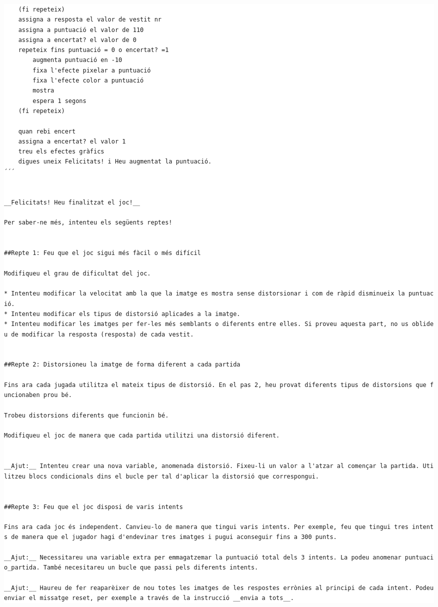 ```scratch
	(fi repeteix)
	assigna a resposta el valor de vestit nr
	assigna a puntuació el valor de 110
	assigna a encertat? el valor de 0
	repeteix fins puntuació = 0 o encertat? =1
		augmenta puntuació en -10
		fixa l'efecte pixelar a puntuació
		fixa l'efecte color a puntuació
		mostra
		espera 1 segons
	(fi repeteix)
	
	quan rebi encert
	assigna a encertat? el valor 1
	treu els efectes gràfics
	digues uneix Felicitats! i Heu augmentat la puntuació.
´´´


__Felicitats! Heu finalitzat el joc!__

Per saber-ne més, intenteu els següents reptes!


##Repte 1: Feu que el joc sigui més fàcil o més difícil

Modifiqueu el grau de dificultat del joc.

* Intenteu modificar la velocitat amb la que la imatge es mostra sense distorsionar i com de ràpid disminueix la puntuació.
* Intenteu modificar els tipus de distorsió aplicades a la imatge.
* Intenteu modificar les imatges per fer-les més semblants o diferents entre elles. Si proveu aquesta part, no us oblideu de modificar la resposta (resposta) de cada vestit.


##Repte 2: Distorsioneu la imatge de forma diferent a cada partida

Fins ara cada jugada utilitza el mateix tipus de distorsió. En el pas 2, heu provat diferents tipus de distorsions que funcionaben prou bé.

Trobeu distorsions diferents que funcionin bé.

Modifiqueu el joc de manera que cada partida utilitzi una distorsió diferent.


__Ajut:__ Intenteu crear una nova variable, anomenada distorsió. Fixeu-li un valor a l'atzar al començar la partida. Utilitzeu blocs condicionals dins el bucle per tal d'aplicar la distorsió que correspongui.


##Repte 3: Feu que el joc disposi de varis intents

Fins ara cada joc és independent. Canvieu-lo de manera que tingui varis intents. Per exemple, feu que tingui tres intents de manera que el jugador hagi d'endevinar tres imatges i pugui aconseguir fins a 300 punts.

__Ajut:__ Necessitareu una variable extra per emmagatzemar la puntuació total dels 3 intents. La podeu anomenar puntuacio_partida. També necesitareu un bucle que passi pels diferents intents.

__Ajut:__ Haureu de fer reaparèixer de nou totes les imatges de les respostes errònies al principi de cada intent. Podeu enviar el missatge reset, per exemple a través de la instrucció __envia a tots__.

```